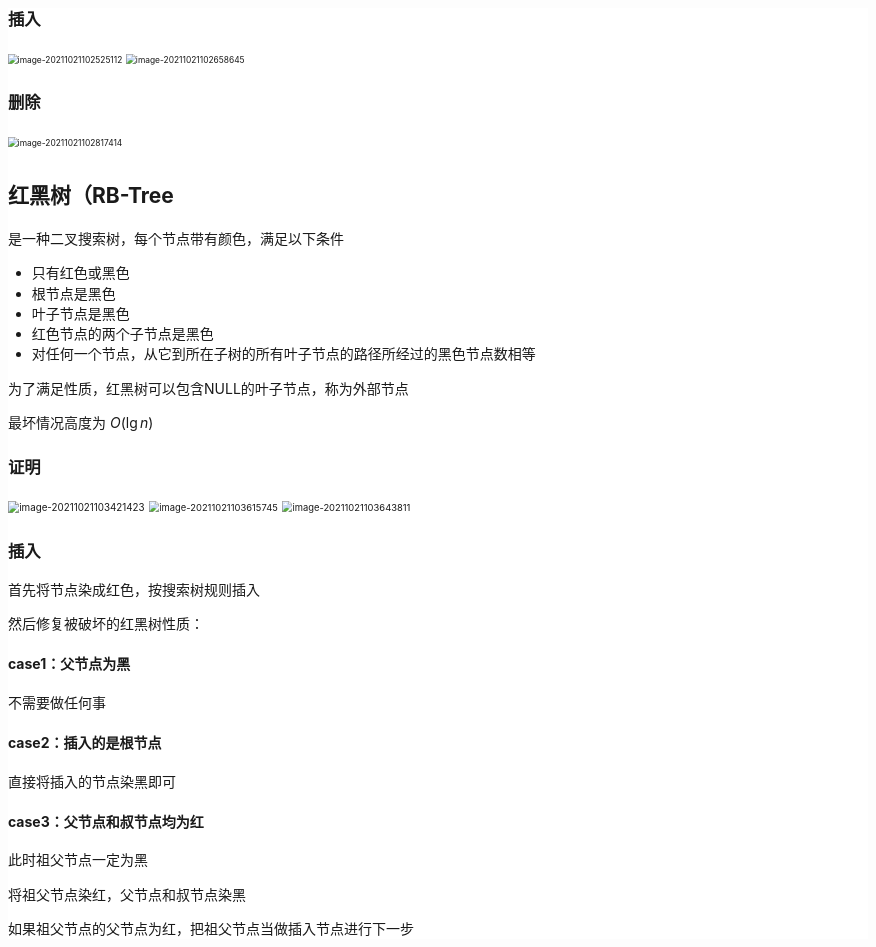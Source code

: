 ### 插入

<img src="07 树.assets/image-20211021102525112.png"   alt="image-20211021102525112" style="zoom:60%;" />

<img src="07 树.assets/image-20211021102658645.png"   alt="image-20211021102658645" style="zoom:60%;" />

### 删除

<img src="07 树.assets/image-20211021102817414.png"   alt="image-20211021102817414" style="zoom:60%;" />

## 红黑树（RB-Tree

是一种二叉搜索树，每个节点带有颜色，满足以下条件

* 只有红色或黑色
* 根节点是黑色
* 叶子节点是黑色
* 红色节点的两个子节点是黑色
* 对任何一个节点，从它到所在子树的所有叶子节点的路径所经过的黑色节点数相等

为了满足性质，红黑树可以包含NULL的叶子节点，称为外部节点

最坏情况高度为 $O(\lg n)$

### 证明

<img src="07 树.assets/image-20211021103421423.png"   alt="image-20211021103421423" style="zoom:70%;" />

<img src="07 树.assets/image-20211021103615745.png"   alt="image-20211021103615745" style="zoom:67%;" />

<img src="07 树.assets/image-20211021103643811.png"   alt="image-20211021103643811" style="zoom:67%;" />

### 插入

首先将节点染成红色，按搜索树规则插入

然后修复被破坏的红黑树性质：

#### case1：父节点为黑

不需要做任何事

#### case2：插入的是根节点

直接将插入的节点染黑即可

#### case3：父节点和叔节点均为红

此时祖父节点一定为黑

将祖父节点染红，父节点和叔节点染黑

如果祖父节点的父节点为红，把祖父节点当做插入节点进行下一步
